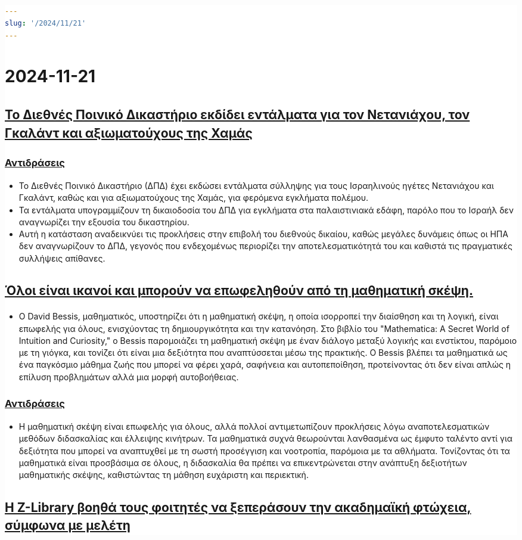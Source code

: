 ```yaml
---
slug: '/2024/11/21'
---
```


# 2024-11-21

## [Το Διεθνές Ποινικό Δικαστήριο εκδίδει εντάλματα για τον Νετανιάχου, τον Γκαλάντ και αξιωματούχους της Χαμάς](https://www.icc-cpi.int/news/situation-state-palestine-icc-pre-trial-chamber-i-rejects-state-israels-challenges)

### [Αντιδράσεις](https://news.ycombinator.com/item?id=42203543)

- Το Διεθνές Ποινικό Δικαστήριο (ΔΠΔ) έχει εκδώσει εντάλματα σύλληψης για τους Ισραηλινούς ηγέτες Νετανιάχου και Γκαλάντ, καθώς και για αξιωματούχους της Χαμάς, για φερόμενα εγκλήματα πολέμου.
- Τα εντάλματα υπογραμμίζουν τη δικαιοδοσία του ΔΠΔ για εγκλήματα στα παλαιστινιακά εδάφη, παρόλο που το Ισραήλ δεν αναγνωρίζει την εξουσία του δικαστηρίου.
- Αυτή η κατάσταση αναδεικνύει τις προκλήσεις στην επιβολή του διεθνούς δικαίου, καθώς μεγάλες δυνάμεις όπως οι ΗΠΑ δεν αναγνωρίζουν το ΔΠΔ, γεγονός που ενδεχομένως περιορίζει την αποτελεσματικότητά του και καθιστά τις πραγματικές συλλήψεις απίθανες.

## [Όλοι είναι ικανοί και μπορούν να επωφεληθούν από τη μαθηματική σκέψη.](https://www.quantamagazine.org/mathematical-thinking-isnt-what-you-think-it-is-20241118/)

- Ο David Bessis, μαθηματικός, υποστηρίζει ότι η μαθηματική σκέψη, η οποία ισορροπεί την διαίσθηση και τη λογική, είναι επωφελής για όλους, ενισχύοντας τη δημιουργικότητα και την κατανόηση. Στο βιβλίο του "Mathematica: A Secret World of Intuition and Curiosity," ο Bessis παρομοιάζει τη μαθηματική σκέψη με έναν διάλογο μεταξύ λογικής και ενστίκτου, παρόμοιο με τη γιόγκα, και τονίζει ότι είναι μια δεξιότητα που αναπτύσσεται μέσω της πρακτικής. Ο Bessis βλέπει τα μαθηματικά ως ένα παγκόσμιο μάθημα ζωής που μπορεί να φέρει χαρά, σαφήνεια και αυτοπεποίθηση, προτείνοντας ότι δεν είναι απλώς η επίλυση προβλημάτων αλλά μια μορφή αυτοβοήθειας.

### [Αντιδράσεις](https://news.ycombinator.com/item?id=42200209)

- Η μαθηματική σκέψη είναι επωφελής για όλους, αλλά πολλοί αντιμετωπίζουν προκλήσεις λόγω αναποτελεσματικών μεθόδων διδασκαλίας και έλλειψης κινήτρων. Τα μαθηματικά συχνά θεωρούνται λανθασμένα ως έμφυτο ταλέντο αντί για δεξιότητα που μπορεί να αναπτυχθεί με τη σωστή προσέγγιση και νοοτροπία, παρόμοια με τα αθλήματα. Τονίζοντας ότι τα μαθηματικά είναι προσβάσιμα σε όλους, η διδασκαλία θα πρέπει να επικεντρώνεται στην ανάπτυξη δεξιοτήτων μαθηματικής σκέψης, καθιστώντας τη μάθηση ευχάριστη και περιεκτική.

## [Η Z-Library βοηθά τους φοιτητές να ξεπεράσουν την ακαδημαϊκή φτώχεια, σύμφωνα με μελέτη](https://torrentfreak.com/z-library-helps-students-to-overcome-academic-poverty-study-finds-241120/)
